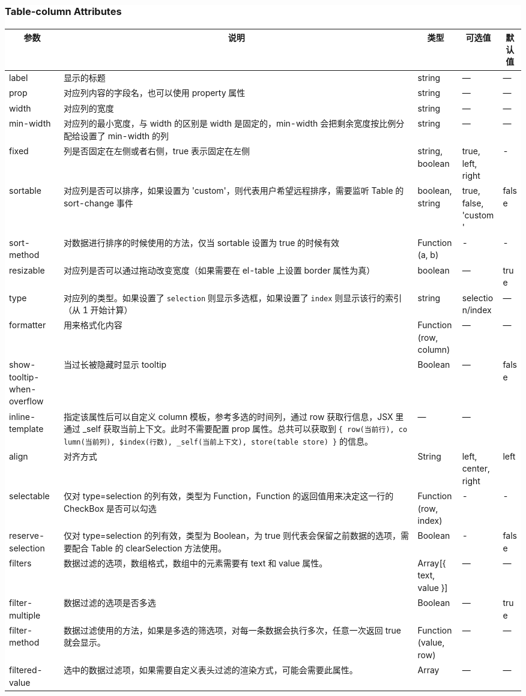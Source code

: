 ### Table-column Attributes
| 参数      | 说明          | 类型      | 可选值                           | 默认值  |
|---------- |-------------- |---------- |--------------------------------  |-------- |
| label | 显示的标题 | string | — | — |
| prop | 对应列内容的字段名，也可以使用 property 属性 | string | — | — |
| width | 对应列的宽度 | string | — | — |
| min-width | 对应列的最小宽度，与 width 的区别是 width 是固定的，min-width 会把剩余宽度按比例分配给设置了 min-width 的列 | string | — | — |
| fixed | 列是否固定在左侧或者右侧，true 表示固定在左侧 | string, boolean | true, left, right | - |
| sortable | 对应列是否可以排序，如果设置为 'custom'，则代表用户希望远程排序，需要监听 Table 的 sort-change 事件 | boolean, string | true, false, 'custom' | false |
| sort-method | 对数据进行排序的时候使用的方法，仅当 sortable 设置为 true 的时候有效 | Function(a, b) | - | - |
| resizable | 对应列是否可以通过拖动改变宽度（如果需要在 el-table 上设置 border 属性为真） | boolean | — | true |
| type | 对应列的类型。如果设置了 `selection` 则显示多选框，如果设置了 `index` 则显示该行的索引（从 1 开始计算） | string | selection/index | — |
| formatter | 用来格式化内容 | Function(row, column) | — | — |
| show-tooltip-when-overflow | 当过长被隐藏时显示 tooltip | Boolean | — | false |
| inline-template | 指定该属性后可以自定义 column 模板，参考多选的时间列，通过 row 获取行信息，JSX 里通过 _self 获取当前上下文。此时不需要配置 prop 属性。总共可以获取到 `{ row(当前行), column(当前列), $index(行数), _self(当前上下文), store(table store) }` 的信息。 | — | — |
| align | 对齐方式 | String | left, center, right | left |
| selectable | 仅对 type=selection 的列有效，类型为 Function，Function 的返回值用来决定这一行的 CheckBox 是否可以勾选 | Function(row, index) | - | - |
| reserve-selection | 仅对 type=selection 的列有效，类型为 Boolean，为 true 则代表会保留之前数据的选项，需要配合 Table 的 clearSelection 方法使用。 | Boolean | - | false |
| filters | 数据过滤的选项，数组格式，数组中的元素需要有 text 和 value 属性。 | Array[{ text, value }] | — | — |
| filter-multiple | 数据过滤的选项是否多选 | Boolean | — | true |
| filter-method | 数据过滤使用的方法，如果是多选的筛选项，对每一条数据会执行多次，任意一次返回 true 就会显示。 | Function(value, row) | — | — |
| filtered-value | 选中的数据过滤项，如果需要自定义表头过滤的渲染方式，可能会需要此属性。 | Array | — | — |